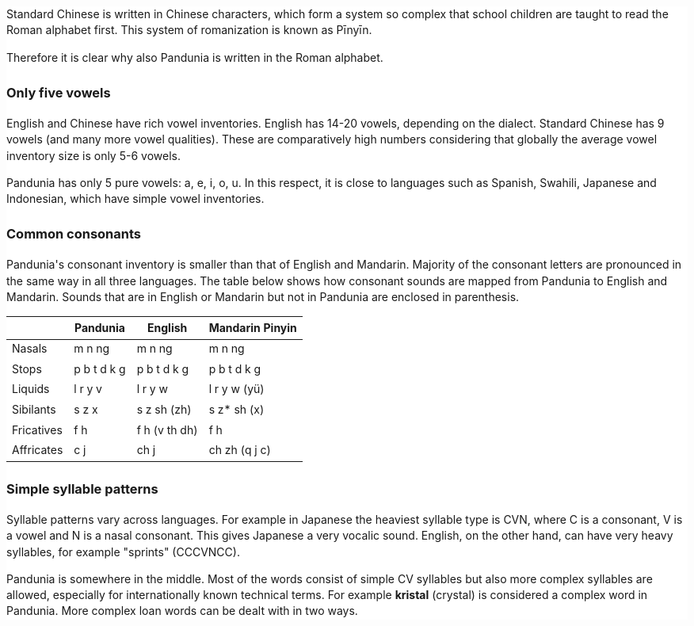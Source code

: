 Standard Chinese is written in Chinese characters, which form a
system so complex that school children are taught to read the Roman
alphabet first. This system of romanization is known as Pīnyīn.

Therefore it is clear why also Pandunia is written in the Roman
alphabet.

### Only five vowels

English and Chinese have rich vowel inventories. English has 14-20
vowels, depending on the dialect. Standard Chinese has 9 vowels (and
many more vowel qualities). These are comparatively high numbers
considering that globally the average vowel inventory size is only
5-6 vowels.

Pandunia has only 5 pure vowels: a, e, i, o, u. In this respect, it
is close to languages such as Spanish, Swahili, Japanese and
Indonesian, which have simple vowel inventories.

### Common consonants

Pandunia's consonant inventory is smaller than that of English and
Mandarin. Majority of the consonant letters are pronounced in the
same way in all three languages. The table below shows how consonant
sounds are mapped from Pandunia to English and Mandarin. Sounds that
are in English or Mandarin but not in Pandunia are enclosed in
parenthesis.

|            | Pandunia    | English       | Mandarin Pinyin |
|------------|-------------|---------------|-----------------|
| Nasals     | m n ng      | m n ng        | m n ng          |
| Stops      | p b t d k g | p b t d k g   | p b t d k g     |
| Liquids    | l r y v     | l r y w       | l r y w (yü)    |
| Sibilants  | s z x       | s z sh (zh)   | s z* sh (x)     |
| Fricatives | f h         | f h (v th dh) | f h             |
| Affricates | c j         | ch j          | ch zh (q j c)   |


### Simple syllable patterns

Syllable patterns vary across languages. For example in Japanese the
heaviest syllable type is CVN, where C is a consonant, V is a vowel
and N is a nasal consonant. This gives Japanese a very vocalic sound.
English, on the other hand, can have very heavy syllables, for
example "sprints" (CCCVNCC).

Pandunia is somewhere in the middle. Most of the words consist of
simple CV syllables but also more complex syllables are allowed,
especially for internationally known technical terms. For example
**kristal** (crystal) is considered a complex word in Pandunia. More
complex loan words can be dealt with in two ways.
